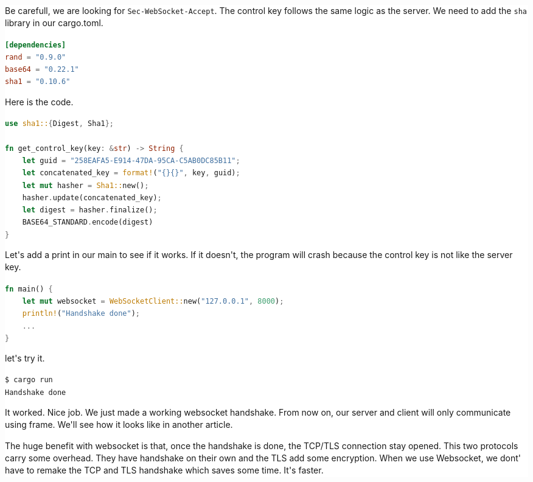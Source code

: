 Be carefull, we are looking for `Sec-WebSocket-Accept`.
The control key follows the same logic as the server. We need to add the `sha` library in our cargo.toml.

```toml
[dependencies]
rand = "0.9.0"
base64 = "0.22.1"
sha1 = "0.10.6"
```

Here is the code.

```rust
use sha1::{Digest, Sha1};

fn get_control_key(key: &str) -> String {
    let guid = "258EAFA5-E914-47DA-95CA-C5AB0DC85B11";
    let concatenated_key = format!("{}{}", key, guid);
    let mut hasher = Sha1::new();
    hasher.update(concatenated_key);
    let digest = hasher.finalize();
    BASE64_STANDARD.encode(digest)
}
```

Let's add a print in our main to see if it works. If it doesn't, the program will crash because the control key is not like the server key.

```rust
fn main() {
    let mut websocket = WebSocketClient::new("127.0.0.1", 8000);
    println!("Handshake done");
    ...
}
```

let's try it.

```bash
$ cargo run
Handshake done
```

It worked. Nice job. We just made a working websocket handshake. From now on, our server and client will only communicate using frame. We'll see how it looks like in another article.

The huge benefit with websocket is that, once the handshake is done, the TCP/TLS connection stay opened. This two protocols carry some overhead. They have handshake on their own and the TLS add some encryption. When we use Websocket, we dont' have to remake the TCP and TLS handshake which saves some time. It's faster.
